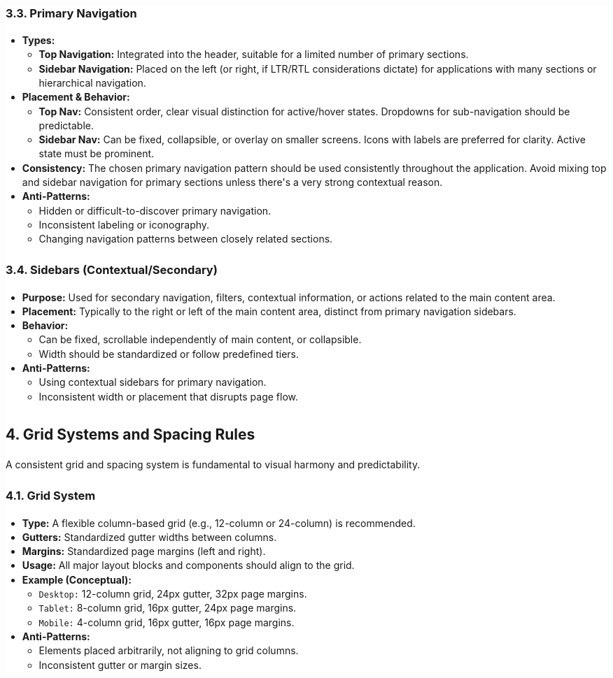 ### 3.3. Primary Navigation

- **Types:**
  - **Top Navigation:** Integrated into the header, suitable for a limited number of primary sections.
  - **Sidebar Navigation:** Placed on the left (or right, if LTR/RTL considerations dictate) for applications with many sections or hierarchical navigation.
- **Placement & Behavior:**
  - **Top Nav:** Consistent order, clear visual distinction for active/hover states. Dropdowns for sub-navigation should be predictable.
  - **Sidebar Nav:** Can be fixed, collapsible, or overlay on smaller screens. Icons with labels are preferred for clarity. Active state must be prominent.
- **Consistency:** The chosen primary navigation pattern should be used consistently throughout the application. Avoid mixing top and sidebar navigation for primary sections unless there's a very strong contextual reason.
- **Anti-Patterns:**
  - Hidden or difficult-to-discover primary navigation.
  - Inconsistent labeling or iconography.
  - Changing navigation patterns between closely related sections.

### 3.4. Sidebars (Contextual/Secondary)

- **Purpose:** Used for secondary navigation, filters, contextual information, or actions related to the main content area.
- **Placement:** Typically to the right or left of the main content area, distinct from primary navigation sidebars.
- **Behavior:**
  - Can be fixed, scrollable independently of main content, or collapsible.
  - Width should be standardized or follow predefined tiers.
- **Anti-Patterns:**
  - Using contextual sidebars for primary navigation.
  - Inconsistent width or placement that disrupts page flow.

## 4. Grid Systems and Spacing Rules

A consistent grid and spacing system is fundamental to visual harmony and predictability.

### 4.1. Grid System

- **Type:** A flexible column-based grid (e.g., 12-column or 24-column) is recommended.
- **Gutters:** Standardized gutter widths between columns.
- **Margins:** Standardized page margins (left and right).
- **Usage:** All major layout blocks and components should align to the grid.
- **Example (Conceptual):**
  - `Desktop:` 12-column grid, 24px gutter, 32px page margins.
  - `Tablet:` 8-column grid, 16px gutter, 24px page margins.
  - `Mobile:` 4-column grid, 16px gutter, 16px page margins.
- **Anti-Patterns:**
  - Elements placed arbitrarily, not aligning to grid columns.
  - Inconsistent gutter or margin sizes.
